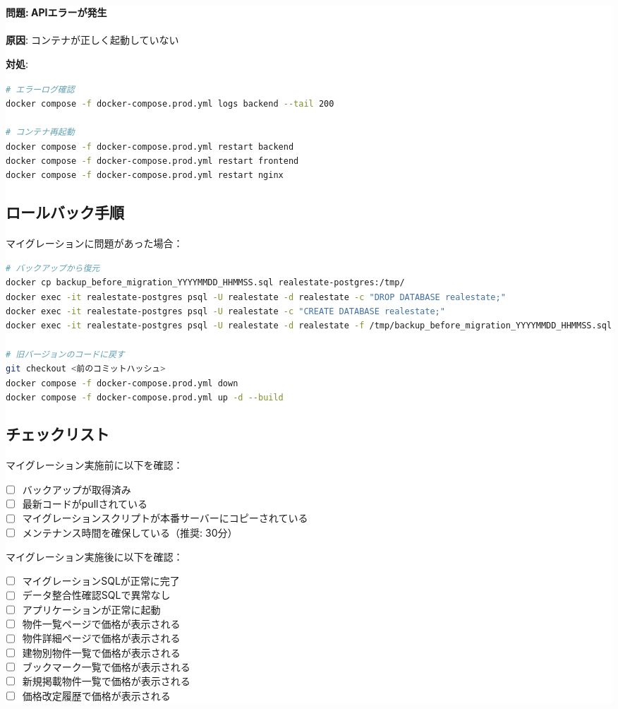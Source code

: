 #### 問題: APIエラーが発生

**原因**: コンテナが正しく起動していない

**対処**:
```bash
# エラーログ確認
docker compose -f docker-compose.prod.yml logs backend --tail 200

# コンテナ再起動
docker compose -f docker-compose.prod.yml restart backend
docker compose -f docker-compose.prod.yml restart frontend
docker compose -f docker-compose.prod.yml restart nginx
```

## ロールバック手順

マイグレーションに問題があった場合：

```bash
# バックアップから復元
docker cp backup_before_migration_YYYYMMDD_HHMMSS.sql realestate-postgres:/tmp/
docker exec -it realestate-postgres psql -U realestate -d realestate -c "DROP DATABASE realestate;"
docker exec -it realestate-postgres psql -U realestate -c "CREATE DATABASE realestate;"
docker exec -it realestate-postgres psql -U realestate -d realestate -f /tmp/backup_before_migration_YYYYMMDD_HHMMSS.sql

# 旧バージョンのコードに戻す
git checkout <前のコミットハッシュ>
docker compose -f docker-compose.prod.yml down
docker compose -f docker-compose.prod.yml up -d --build
```

## チェックリスト

マイグレーション実施前に以下を確認：

- [ ] バックアップが取得済み
- [ ] 最新コードがpullされている
- [ ] マイグレーションスクリプトが本番サーバーにコピーされている
- [ ] メンテナンス時間を確保している（推奨: 30分）

マイグレーション実施後に以下を確認：

- [ ] マイグレーションSQLが正常に完了
- [ ] データ整合性確認SQLで異常なし
- [ ] アプリケーションが正常に起動
- [ ] 物件一覧ページで価格が表示される
- [ ] 物件詳細ページで価格が表示される
- [ ] 建物別物件一覧で価格が表示される
- [ ] ブックマーク一覧で価格が表示される
- [ ] 新規掲載物件一覧で価格が表示される
- [ ] 価格改定履歴で価格が表示される
